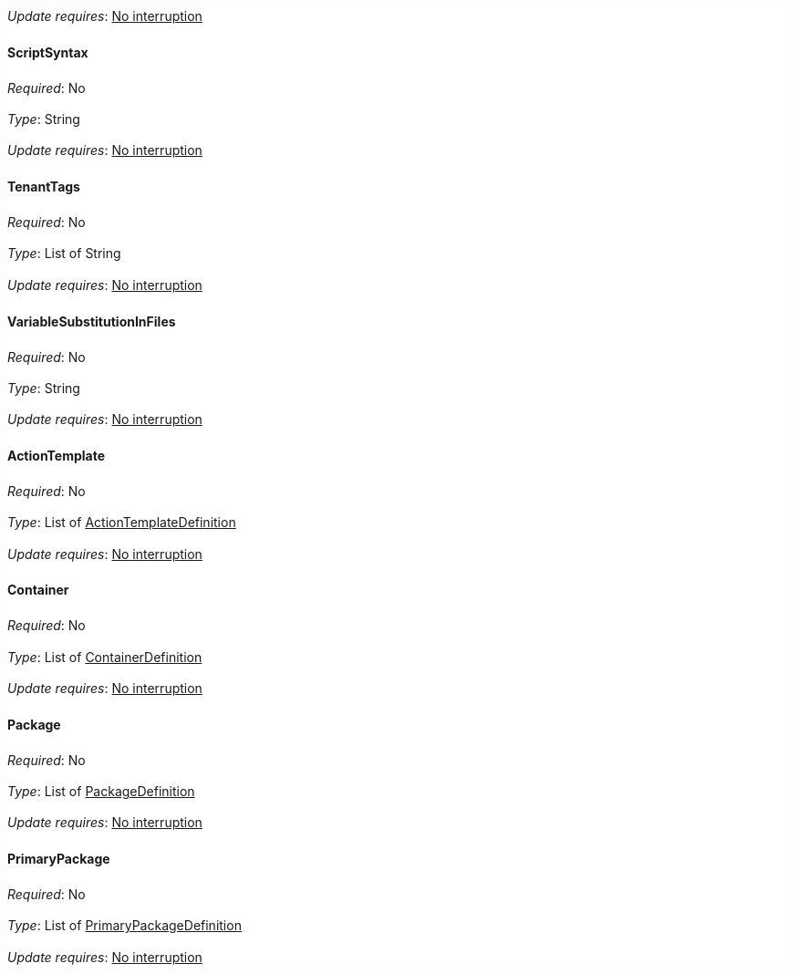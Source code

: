 _Update requires_: [No interruption](https://docs.aws.amazon.com/AWSCloudFormation/latest/UserGuide/using-cfn-updating-stacks-update-behaviors.html#update-no-interrupt)

#### ScriptSyntax

_Required_: No

_Type_: String

_Update requires_: [No interruption](https://docs.aws.amazon.com/AWSCloudFormation/latest/UserGuide/using-cfn-updating-stacks-update-behaviors.html#update-no-interrupt)

#### TenantTags

_Required_: No

_Type_: List of String

_Update requires_: [No interruption](https://docs.aws.amazon.com/AWSCloudFormation/latest/UserGuide/using-cfn-updating-stacks-update-behaviors.html#update-no-interrupt)

#### VariableSubstitutionInFiles

_Required_: No

_Type_: String

_Update requires_: [No interruption](https://docs.aws.amazon.com/AWSCloudFormation/latest/UserGuide/using-cfn-updating-stacks-update-behaviors.html#update-no-interrupt)

#### ActionTemplate

_Required_: No

_Type_: List of <a href="actiontemplatedefinition.md">ActionTemplateDefinition</a>

_Update requires_: [No interruption](https://docs.aws.amazon.com/AWSCloudFormation/latest/UserGuide/using-cfn-updating-stacks-update-behaviors.html#update-no-interrupt)

#### Container

_Required_: No

_Type_: List of <a href="containerdefinition.md">ContainerDefinition</a>

_Update requires_: [No interruption](https://docs.aws.amazon.com/AWSCloudFormation/latest/UserGuide/using-cfn-updating-stacks-update-behaviors.html#update-no-interrupt)

#### Package

_Required_: No

_Type_: List of <a href="packagedefinition.md">PackageDefinition</a>

_Update requires_: [No interruption](https://docs.aws.amazon.com/AWSCloudFormation/latest/UserGuide/using-cfn-updating-stacks-update-behaviors.html#update-no-interrupt)

#### PrimaryPackage

_Required_: No

_Type_: List of <a href="primarypackagedefinition.md">PrimaryPackageDefinition</a>

_Update requires_: [No interruption](https://docs.aws.amazon.com/AWSCloudFormation/latest/UserGuide/using-cfn-updating-stacks-update-behaviors.html#update-no-interrupt)

